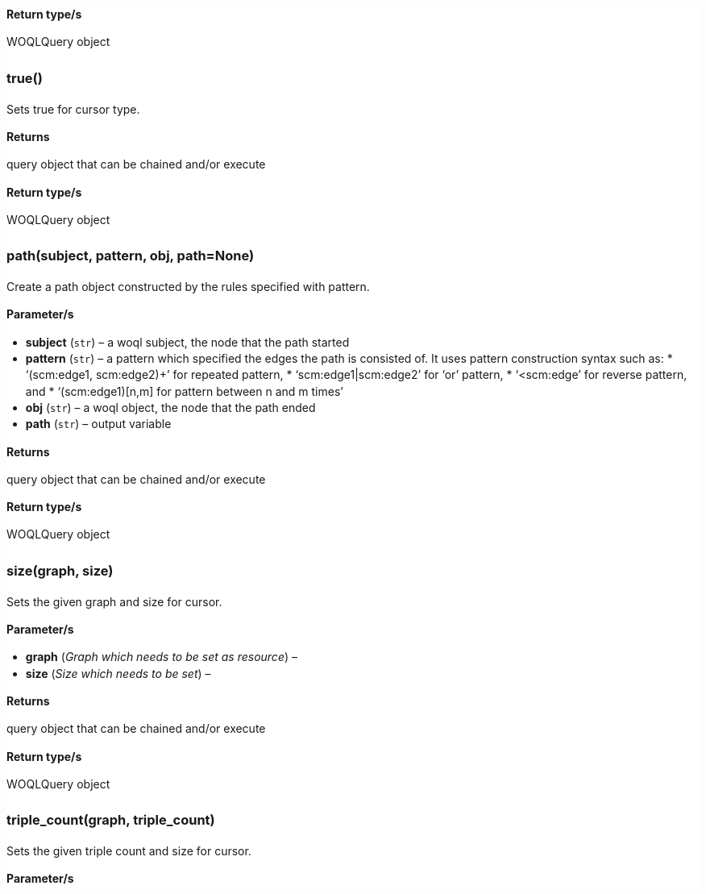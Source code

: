 **Return type/s**

WOQLQuery object

### true()

Sets true for cursor type.

**Returns**

query object that can be chained and/or execute

**Return type/s**

WOQLQuery object

### path(subject, pattern, obj, path=None)

Create a path object constructed by the rules specified with pattern.

**Parameter/s**

* **subject** (`str`) – a woql subject, the node that the path started
* **pattern** (`str`) – a pattern which specified the edges the path is consisted of. It uses pattern construction syntax such as: \* ‘(scm:edge1, scm:edge2)+’ for repeated pattern, \* ‘scm:edge1|scm:edge2’ for ‘or’ pattern, \* ‘\<scm:edge’ for reverse pattern, and \* ‘(scm:edge1)\[n,m] for pattern between n and m times’
* **obj** (`str`) – a woql object, the node that the path ended
* **path** (`str`) – output variable

**Returns**

query object that can be chained and/or execute

**Return type/s**

WOQLQuery object

### size(graph, size)

Sets the given graph and size for cursor.

**Parameter/s**

* **graph** (_Graph which needs to be set as resource_) –
* **size** (_Size which needs to be set_) –

**Returns**

query object that can be chained and/or execute

**Return type/s**

WOQLQuery object

### triple\_count(graph, triple\_count)

Sets the given triple count and size for cursor.

**Parameter/s**
